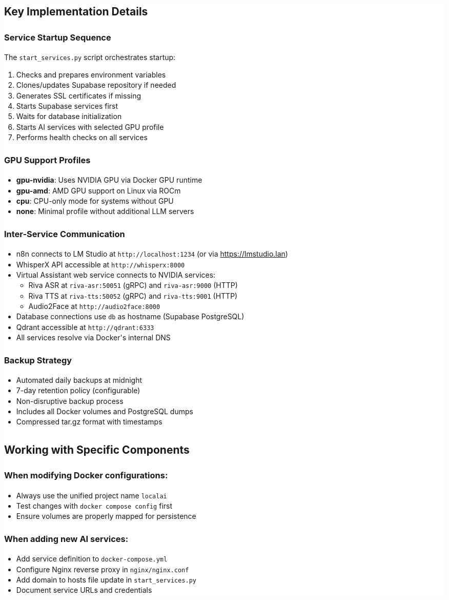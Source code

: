 ## Key Implementation Details

### Service Startup Sequence

The `start_services.py` script orchestrates startup:
1. Checks and prepares environment variables
2. Clones/updates Supabase repository if needed
3. Generates SSL certificates if missing
4. Starts Supabase services first
5. Waits for database initialization
6. Starts AI services with selected GPU profile
7. Performs health checks on all services

### GPU Support Profiles

- **gpu-nvidia**: Uses NVIDIA GPU via Docker GPU runtime
- **gpu-amd**: AMD GPU support on Linux via ROCm
- **cpu**: CPU-only mode for systems without GPU
- **none**: Minimal profile without additional LLM servers

### Inter-Service Communication

- n8n connects to LM Studio at `http://localhost:1234` (or via https://lmstudio.lan)
- WhisperX API accessible at `http://whisperx:8000`
- Virtual Assistant web service connects to NVIDIA services:
  - Riva ASR at `riva-asr:50051` (gRPC) and `riva-asr:9000` (HTTP)
  - Riva TTS at `riva-tts:50052` (gRPC) and `riva-tts:9001` (HTTP)
  - Audio2Face at `http://audio2face:8000`
- Database connections use `db` as hostname (Supabase PostgreSQL)
- Qdrant accessible at `http://qdrant:6333`
- All services resolve via Docker's internal DNS

### Backup Strategy

- Automated daily backups at midnight
- 7-day retention policy (configurable)
- Non-disruptive backup process
- Includes all Docker volumes and PostgreSQL dumps
- Compressed tar.gz format with timestamps

## Working with Specific Components

### When modifying Docker configurations:
- Always use the unified project name `localai`
- Test changes with `docker compose config` first
- Ensure volumes are properly mapped for persistence

### When adding new AI services:
- Add service definition to `docker-compose.yml`
- Configure Nginx reverse proxy in `nginx/nginx.conf`
- Add domain to hosts file update in `start_services.py`
- Document service URLs and credentials
